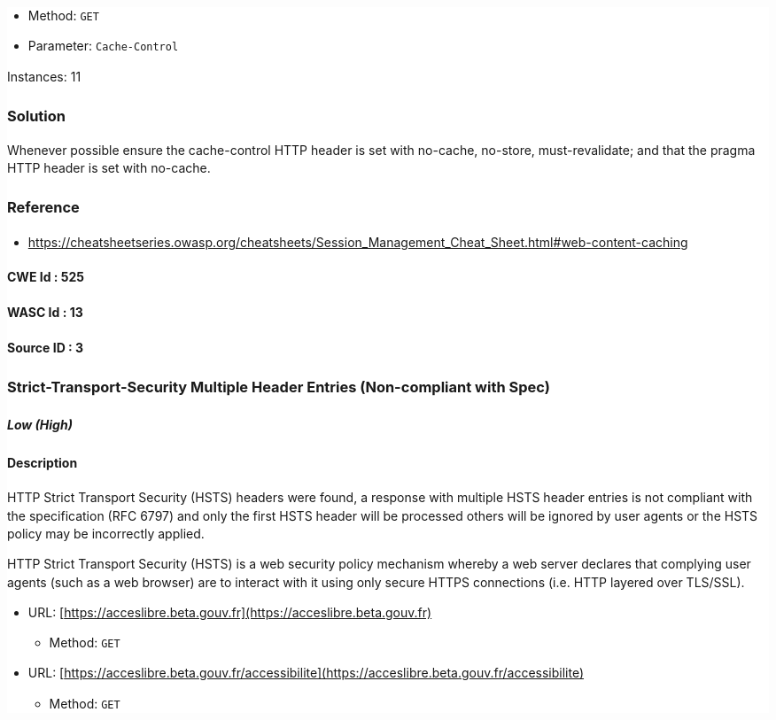  
  * Method: `GET`
  
  
  * Parameter: `Cache-Control`
  
  
  
  
Instances: 11
  
### Solution
<p>Whenever possible ensure the cache-control HTTP header is set with no-cache, no-store, must-revalidate; and that the pragma HTTP header is set with no-cache.</p>
  
### Reference
* https://cheatsheetseries.owasp.org/cheatsheets/Session_Management_Cheat_Sheet.html#web-content-caching

  
#### CWE Id : 525
  
#### WASC Id : 13
  
#### Source ID : 3

  
  
  
  
### Strict-Transport-Security Multiple Header Entries (Non-compliant with Spec)
##### Low (High)
  
  
  
  
#### Description
<p>HTTP Strict Transport Security (HSTS) headers were found, a response with multiple HSTS header entries is not compliant with the specification (RFC 6797) and only the first HSTS header will be processed others will be ignored by user agents or the HSTS policy may be incorrectly applied.</p><p>HTTP Strict Transport Security (HSTS) is a web security policy mechanism whereby a web server declares that complying user agents (such as a web browser) are to interact with it using only secure HTTPS connections (i.e. HTTP layered over TLS/SSL).</p>
  
  
  
* URL: [https://acceslibre.beta.gouv.fr](https://acceslibre.beta.gouv.fr)
  
  
  * Method: `GET`
  
  
  
  
* URL: [https://acceslibre.beta.gouv.fr/accessibilite](https://acceslibre.beta.gouv.fr/accessibilite)
  
  
  * Method: `GET`
  
  
  